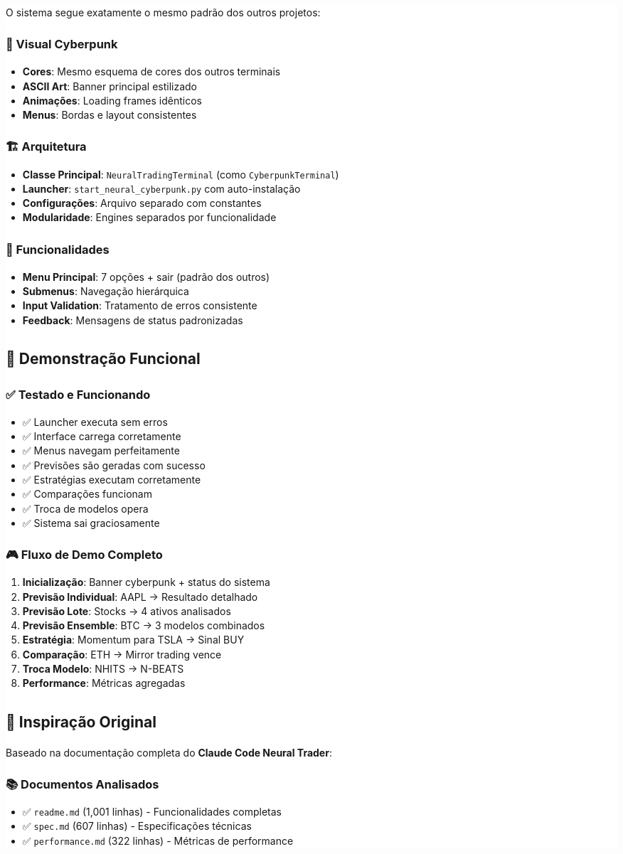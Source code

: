 O sistema segue exatamente o mesmo padrão dos outros projetos:

### 🎨 Visual Cyberpunk
- **Cores**: Mesmo esquema de cores dos outros terminais
- **ASCII Art**: Banner principal estilizado
- **Animações**: Loading frames idênticos
- **Menus**: Bordas e layout consistentes

### 🏗️ Arquitetura
- **Classe Principal**: `NeuralTradingTerminal` (como `CyberpunkTerminal`)
- **Launcher**: `start_neural_cyberpunk.py` com auto-instalação
- **Configurações**: Arquivo separado com constantes
- **Modularidade**: Engines separados por funcionalidade

### 🔧 Funcionalidades
- **Menu Principal**: 7 opções + sair (padrão dos outros)
- **Submenus**: Navegação hierárquica
- **Input Validation**: Tratamento de erros consistente
- **Feedback**: Mensagens de status padronizadas

## 🚀 Demonstração Funcional

### ✅ Testado e Funcionando
- ✅ Launcher executa sem erros
- ✅ Interface carrega corretamente
- ✅ Menus navegam perfeitamente
- ✅ Previsões são geradas com sucesso
- ✅ Estratégias executam corretamente
- ✅ Comparações funcionam
- ✅ Troca de modelos opera
- ✅ Sistema sai graciosamente

### 🎮 Fluxo de Demo Completo
1. **Inicialização**: Banner cyberpunk + status do sistema
2. **Previsão Individual**: AAPL → Resultado detalhado
3. **Previsão Lote**: Stocks → 4 ativos analisados
4. **Previsão Ensemble**: BTC → 3 modelos combinados
5. **Estratégia**: Momentum para TSLA → Sinal BUY
6. **Comparação**: ETH → Mirror trading vence
7. **Troca Modelo**: NHITS → N-BEATS
8. **Performance**: Métricas agregadas

## 🎯 Inspiração Original

Baseado na documentação completa do **Claude Code Neural Trader**:

### 📚 Documentos Analisados
- ✅ `readme.md` (1,001 linhas) - Funcionalidades completas
- ✅ `spec.md` (607 linhas) - Especificações técnicas
- ✅ `performance.md` (322 linhas) - Métricas de performance
